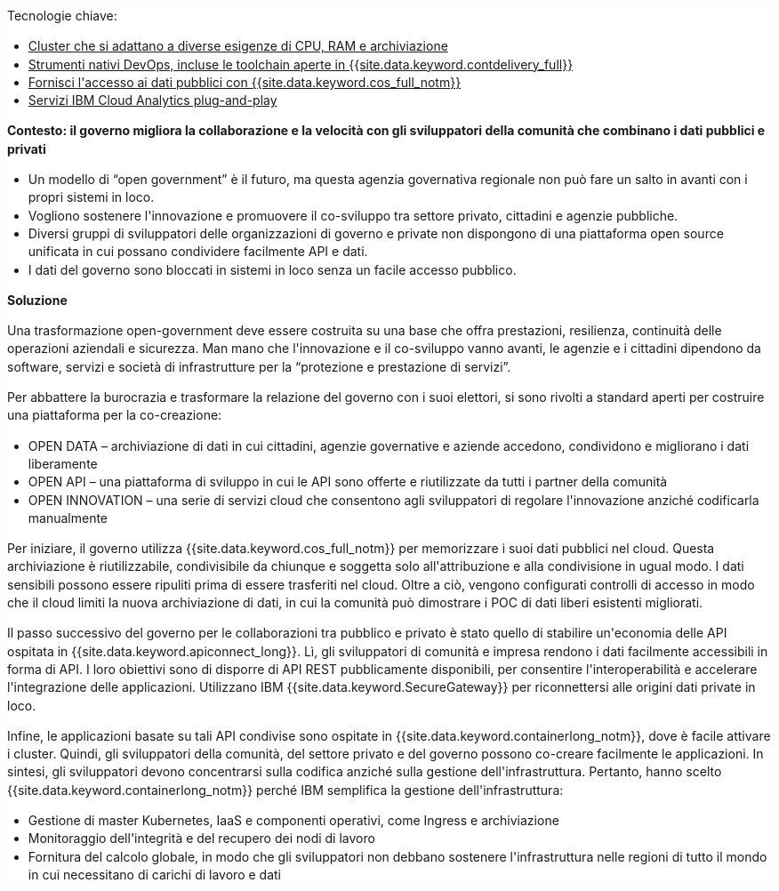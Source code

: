 Tecnologie chiave:    
* [Cluster che si adattano a diverse esigenze di CPU, RAM e archiviazione](/docs/containers?topic=containers-planning_worker_nodes#planning_worker_nodes)
* [Strumenti nativi DevOps, incluse le toolchain aperte in {{site.data.keyword.contdelivery_full}}](https://www.ibm.com/cloud/garage/toolchains/)
* [Fornisci l'accesso ai dati pubblici con {{site.data.keyword.cos_full_notm}}](/docs/services/cloud-object-storage?topic=cloud-object-storage-about)
* [Servizi IBM Cloud Analytics plug-and-play](https://www.ibm.com/cloud/analytics)

**Contesto: il governo migliora la collaborazione e la velocità con gli sviluppatori della comunità che combinano i dati pubblici e privati**
* Un modello di “open government” è il futuro, ma questa agenzia governativa regionale non può fare un salto in avanti con i propri sistemi in loco.
* Vogliono sostenere l'innovazione e promuovere il co-sviluppo tra settore privato, cittadini e agenzie pubbliche.
* Diversi gruppi di sviluppatori delle organizzazioni di governo e private non dispongono di una piattaforma open source unificata in cui possano condividere facilmente API e dati.
* I dati del governo sono bloccati in sistemi in loco senza un facile accesso pubblico.

**Soluzione**

Una trasformazione open-government deve essere costruita su una base che offra prestazioni, resilienza, continuità delle operazioni aziendali e sicurezza. Man mano che l'innovazione e il co-sviluppo vanno avanti, le agenzie e i cittadini dipendono da software, servizi e società di infrastrutture per la “protezione e prestazione di servizi”.

Per abbattere la burocrazia e trasformare la relazione del governo con i suoi elettori, si sono rivolti a standard aperti per costruire una piattaforma per la co-creazione:

* OPEN DATA – archiviazione di dati in cui cittadini, agenzie governative e aziende accedono, condividono e migliorano i dati liberamente
* OPEN API – una piattaforma di sviluppo in cui le API sono offerte e riutilizzate da tutti i partner della comunità
* OPEN INNOVATION – una serie di servizi cloud che consentono agli sviluppatori di regolare l'innovazione anziché codificarla manualmente

Per iniziare, il governo utilizza {{site.data.keyword.cos_full_notm}} per memorizzare i suoi dati pubblici nel cloud. Questa archiviazione è riutilizzabile, condivisibile da chiunque e soggetta solo all'attribuzione e alla condivisione in ugual modo. I dati sensibili possono essere ripuliti prima di essere trasferiti nel cloud. Oltre a ciò, vengono configurati controlli di accesso in modo che il cloud limiti la nuova archiviazione di dati, in cui la comunità può dimostrare i POC di dati liberi esistenti migliorati.

Il passo successivo del governo per le collaborazioni tra pubblico e privato è stato quello di stabilire un'economia delle API ospitata in {{site.data.keyword.apiconnect_long}}. Lì, gli sviluppatori di comunità e impresa rendono i dati facilmente accessibili in forma di API. I loro obiettivi sono di disporre di API REST pubblicamente disponibili, per consentire l'interoperabilità e accelerare l'integrazione delle applicazioni. Utilizzano IBM {{site.data.keyword.SecureGateway}} per riconnettersi alle origini dati private in loco.

Infine, le applicazioni basate su tali API condivise sono ospitate in {{site.data.keyword.containerlong_notm}}, dove è facile attivare i cluster. Quindi, gli sviluppatori della comunità, del settore privato e del governo possono co-creare facilmente le applicazioni. In sintesi, gli sviluppatori devono concentrarsi sulla codifica anziché sulla gestione dell'infrastruttura. Pertanto, hanno scelto {{site.data.keyword.containerlong_notm}} perché IBM semplifica la gestione dell'infrastruttura:
* Gestione di master Kubernetes, IaaS e componenti operativi, come Ingress e archiviazione
* Monitoraggio dell'integrità e del recupero dei nodi di lavoro
* Fornitura del calcolo globale, in modo che gli sviluppatori non debbano sostenere l'infrastruttura nelle regioni di tutto il mondo in cui necessitano di carichi di lavoro e dati
